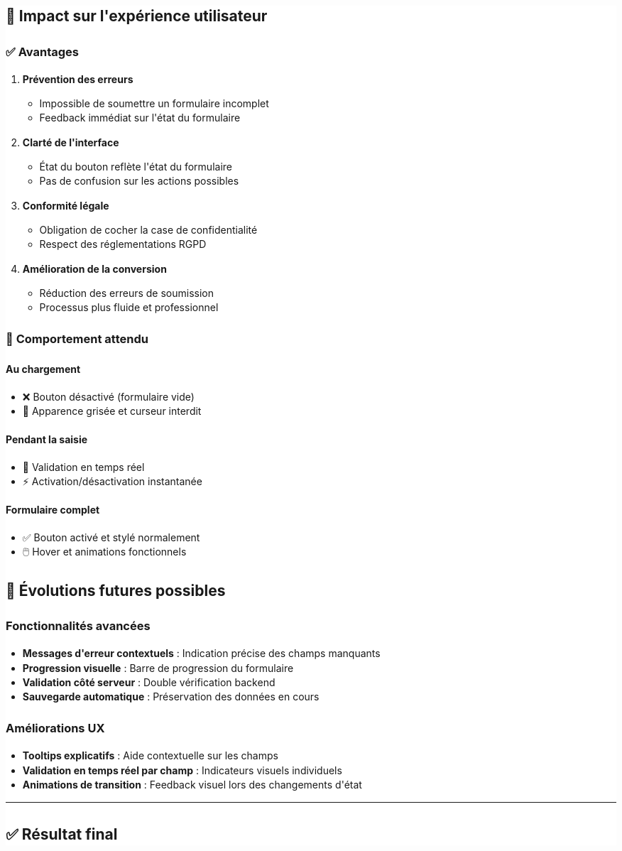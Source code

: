 ## 🚀 Impact sur l'expérience utilisateur

### ✅ **Avantages**

1. **Prévention des erreurs**
   - Impossible de soumettre un formulaire incomplet
   - Feedback immédiat sur l'état du formulaire

2. **Clarté de l'interface**
   - État du bouton reflète l'état du formulaire
   - Pas de confusion sur les actions possibles

3. **Conformité légale**
   - Obligation de cocher la case de confidentialité
   - Respect des réglementations RGPD

4. **Amélioration de la conversion**
   - Réduction des erreurs de soumission
   - Processus plus fluide et professionnel

### 🎯 **Comportement attendu**

#### Au chargement
- ❌ Bouton désactivé (formulaire vide)
- 🎨 Apparence grisée et curseur interdit

#### Pendant la saisie
- 🔄 Validation en temps réel
- ⚡ Activation/désactivation instantanée

#### Formulaire complet
- ✅ Bouton activé et stylé normalement
- 🖱️ Hover et animations fonctionnels

## 🔮 Évolutions futures possibles

### Fonctionnalités avancées
- **Messages d'erreur contextuels** : Indication précise des champs manquants
- **Progression visuelle** : Barre de progression du formulaire
- **Validation côté serveur** : Double vérification backend
- **Sauvegarde automatique** : Préservation des données en cours

### Améliorations UX
- **Tooltips explicatifs** : Aide contextuelle sur les champs
- **Validation en temps réel par champ** : Indicateurs visuels individuels
- **Animations de transition** : Feedback visuel lors des changements d'état

---

## ✅ Résultat final
